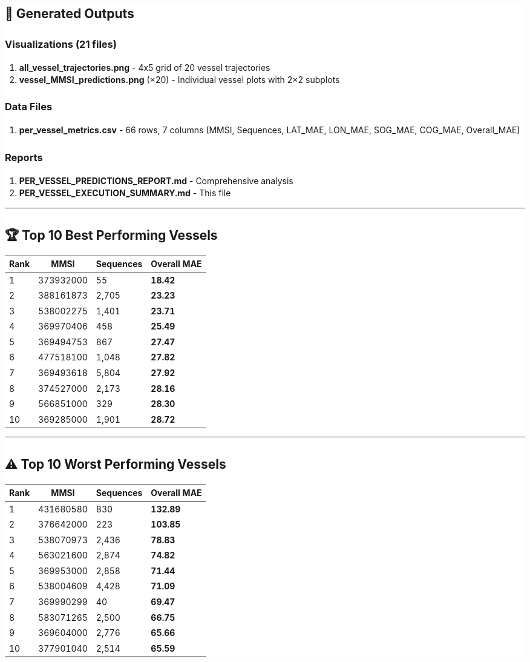 
## 📁 Generated Outputs

### Visualizations (21 files)
1. **all_vessel_trajectories.png** - 4x5 grid of 20 vessel trajectories
2. **vessel_MMSI_predictions.png** (×20) - Individual vessel plots with 2×2 subplots

### Data Files
1. **per_vessel_metrics.csv** - 66 rows, 7 columns (MMSI, Sequences, LAT_MAE, LON_MAE, SOG_MAE, COG_MAE, Overall_MAE)

### Reports
1. **PER_VESSEL_PREDICTIONS_REPORT.md** - Comprehensive analysis
2. **PER_VESSEL_EXECUTION_SUMMARY.md** - This file

---

## 🏆 Top 10 Best Performing Vessels

| Rank | MMSI | Sequences | Overall MAE |
|------|------|-----------|-------------|
| 1 | 373932000 | 55 | **18.42** |
| 2 | 388161873 | 2,705 | **23.23** |
| 3 | 538002275 | 1,401 | **23.71** |
| 4 | 369970406 | 458 | **25.49** |
| 5 | 369494753 | 867 | **27.47** |
| 6 | 477518100 | 1,048 | **27.82** |
| 7 | 369493618 | 5,804 | **27.92** |
| 8 | 374527000 | 2,173 | **28.16** |
| 9 | 566851000 | 329 | **28.30** |
| 10 | 369285000 | 1,901 | **28.72** |

---

## ⚠️ Top 10 Worst Performing Vessels

| Rank | MMSI | Sequences | Overall MAE |
|------|------|-----------|-------------|
| 1 | 431680580 | 830 | **132.89** |
| 2 | 376642000 | 223 | **103.85** |
| 3 | 538070973 | 2,436 | **78.83** |
| 4 | 563021600 | 2,874 | **74.82** |
| 5 | 369953000 | 2,858 | **71.44** |
| 6 | 538004609 | 4,428 | **71.09** |
| 7 | 369990299 | 40 | **69.47** |
| 8 | 583071265 | 2,500 | **66.75** |
| 9 | 369604000 | 2,776 | **65.66** |
| 10 | 377901040 | 2,514 | **65.59** |
